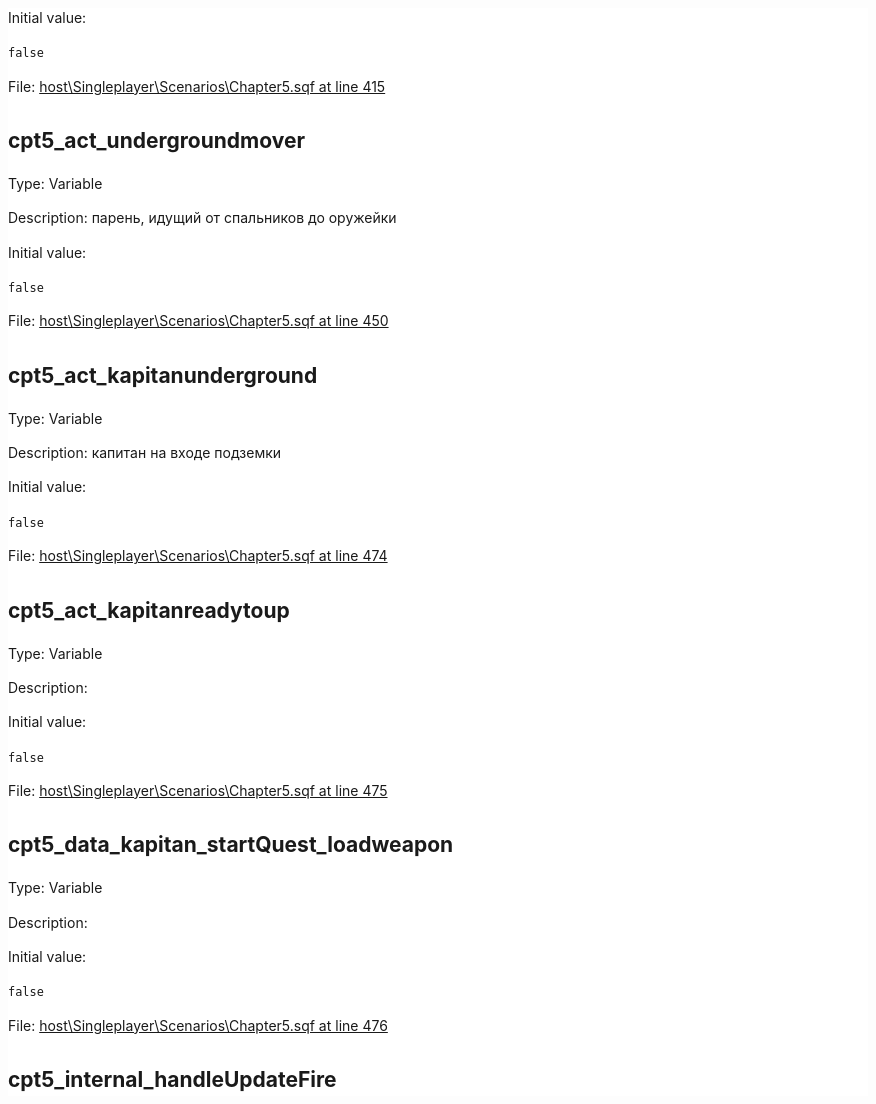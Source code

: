 
Initial value:
```sqf
false
```
File: [host\Singleplayer\Scenarios\Chapter5.sqf at line 415](../../../Src/host/Singleplayer/Scenarios/Chapter5.sqf#L415)
## cpt5_act_undergroundmover

Type: Variable

Description: парень, идущий от спальников до оружейки


Initial value:
```sqf
false
```
File: [host\Singleplayer\Scenarios\Chapter5.sqf at line 450](../../../Src/host/Singleplayer/Scenarios/Chapter5.sqf#L450)
## cpt5_act_kapitanunderground

Type: Variable

Description: капитан на входе подземки


Initial value:
```sqf
false
```
File: [host\Singleplayer\Scenarios\Chapter5.sqf at line 474](../../../Src/host/Singleplayer/Scenarios/Chapter5.sqf#L474)
## cpt5_act_kapitanreadytoup

Type: Variable

Description: 


Initial value:
```sqf
false
```
File: [host\Singleplayer\Scenarios\Chapter5.sqf at line 475](../../../Src/host/Singleplayer/Scenarios/Chapter5.sqf#L475)
## cpt5_data_kapitan_startQuest_loadweapon

Type: Variable

Description: 


Initial value:
```sqf
false
```
File: [host\Singleplayer\Scenarios\Chapter5.sqf at line 476](../../../Src/host/Singleplayer/Scenarios/Chapter5.sqf#L476)
## cpt5_internal_handleUpdateFire
